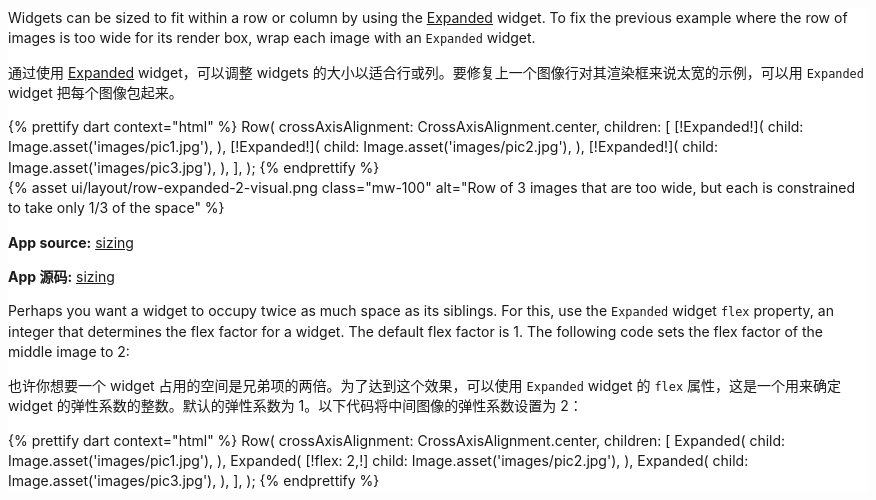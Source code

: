 Widgets can be sized to fit within a row or column by using the [Expanded][]
widget. To fix the previous example where the row of images is too wide for its
render box, wrap each image with an `Expanded` widget.

通过使用 [Expanded][] widget，可以调整 widgets 的大小以适合行或列。要修复上一个图像行对其渲染框来说太宽的示例，可以用 `Expanded` widget 把每个图像包起来。

<div class="row">
<div class="col-lg-8">
  <?code-excerpt "layout/sizing/lib/main.dart (expanded-images)" replace="/Expanded/[!$&!]/g"?>
  {% prettify dart context="html" %}
  Row(
    crossAxisAlignment: CrossAxisAlignment.center,
    children: [
      [!Expanded!](
        child: Image.asset('images/pic1.jpg'),
      ),
      [!Expanded!](
        child: Image.asset('images/pic2.jpg'),
      ),
      [!Expanded!](
        child: Image.asset('images/pic3.jpg'),
      ),
    ],
  );
  {% endprettify %}
</div>
<div class="col-lg-4" markdown="1">
  {% asset ui/layout/row-expanded-2-visual.png class="mw-100"
      alt="Row of 3 images that are too wide, but each is constrained to take only 1/3 of the space" %}

  **App source:** [sizing]({{examples}}/layout/sizing)

  **App 源码:** [sizing]({{examples}}/layout/sizing)
</div>
</div>

Perhaps you want a widget to occupy twice as much space as its siblings. For
this, use the `Expanded` widget `flex` property, an integer that determines the
flex factor for a widget. The default flex factor is 1. The following code sets
the flex factor of the middle image to 2:

也许你想要一个 widget 占用的空间是兄弟项的两倍。为了达到这个效果，可以使用 `Expanded` widget 的 `flex` 属性，这是一个用来确定 widget 的弹性系数的整数。默认的弹性系数为 1。以下代码将中间图像的弹性系数设置为 2：

<div class="row">
<div class="col-lg-8">
  <?code-excerpt "layout/sizing/lib/main.dart (expanded-images-with-flex)" replace="/flex.*/[!$&!]/g"?>
  {% prettify dart context="html" %}
  Row(
    crossAxisAlignment: CrossAxisAlignment.center,
    children: [
      Expanded(
        child: Image.asset('images/pic1.jpg'),
      ),
      Expanded(
        [!flex: 2,!]
        child: Image.asset('images/pic2.jpg'),
      ),
      Expanded(
        child: Image.asset('images/pic3.jpg'),
      ),
    ],
  );
  {% endprettify %}
</div>

[sizing]: {{examples}}/layout/sizing
[Pavlova image]: https://pixabay.com/en/photos/pavlova
[蛋糕图片]: https://pixabay.com/en/photos/pavlova
[Pixabay]: https://pixabay.com/en/photos/pavlova
[build()]: {{api}}/widgets/StatelessWidget/build.html
[Card]: {{api}}/material/Card-class.html
[Center]: {{api}}/widgets/Center-class.html
[Column]: {{api}}/widgets/Column-class.html
[Container]: {{api}}/widgets/Container-class.html
[Elevation]: {{site.material}}/design/environment/elevation.html
[Expanded]: {{api}}/widgets/Expanded-class.html
[Flutter Gallery]: {{site.repo.flutter}}/tree/master/examples/flutter_gallery
[GridView]: {{api}}/widgets/GridView-class.html
[GridTile]: {{api}}/material/GridTile-class.html
[Icon]: {{api}}/material/Icons-class.html
[Image]: {{api}}/widgets/Image-class.html
[layout widgets]: /docs/development/ui/widgets/layout
[ListTile]: {{api}}/material/ListTile-class.html
[ListView]: {{api}}/widgets/ListView-class.html
[Material card]: {{site.material}}/design/components/cards.html
[Material Design]: {{site.material}}/design
[Material library]: {{api}}/material/material-library.html
[Row]: {{api}}/widgets/Row-class.html
[Scaffold]: {{api}}/material/Scaffold-class.html
[SizedBox]: {{api}}/widgets/SizedBox-class.html
[Stack]: {{api}}/widgets/Stack-class.html
[Text]: {{api}}/widgets/Text-class.html
[tutorial]: /docs/development/ui/layout/tutorial
[布局构建教程]: /docs/development/ui/layout/tutorial
[widgets library]: {{api}}/widgets/widgets-library.html
[Widget catalog]: /docs/development/ui/widgets